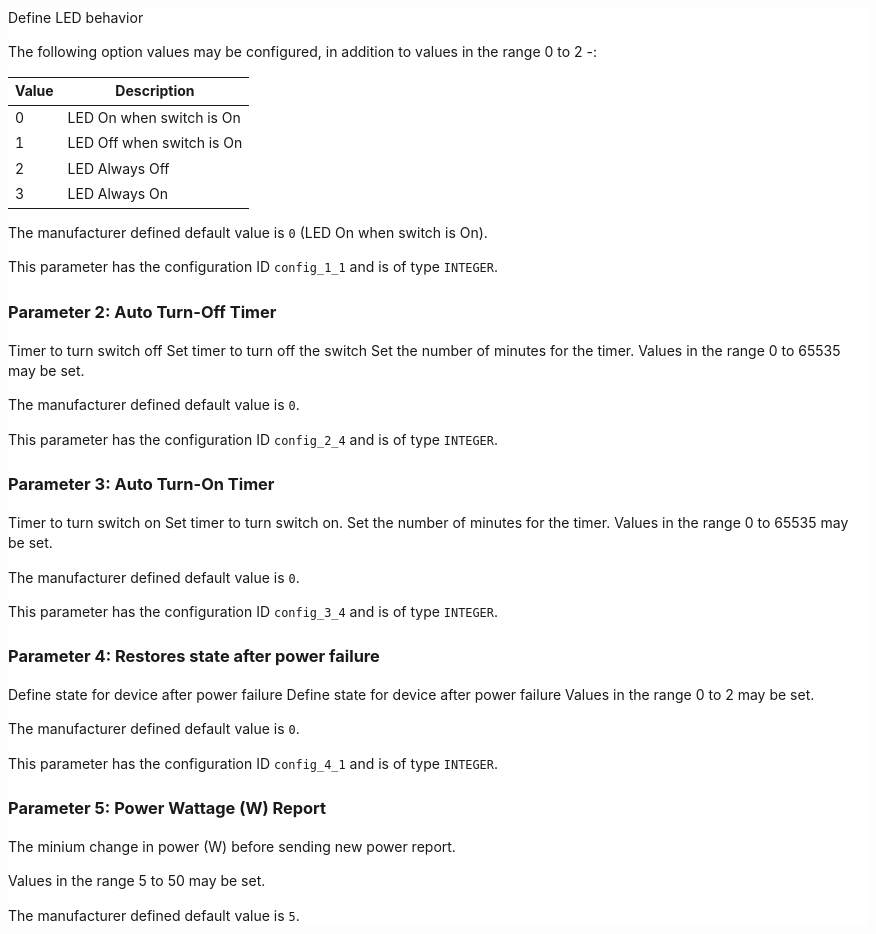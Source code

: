Define LED behavior

The following option values may be configured, in addition to values in the range 0 to 2 -:

| Value  | Description |
|--------|-------------|
| 0 | LED On when switch is On |
| 1 | LED Off when switch is On |
| 2 | LED Always Off |
| 3 | LED Always On |

The manufacturer defined default value is ```0``` (LED On when switch is On).

This parameter has the configuration ID ```config_1_1``` and is of type ```INTEGER```.


### Parameter 2: Auto Turn-Off Timer

Timer to turn switch off
Set timer to turn off the switch Set the number of minutes for the timer.
Values in the range 0 to 65535 may be set.

The manufacturer defined default value is ```0```.

This parameter has the configuration ID ```config_2_4``` and is of type ```INTEGER```.


### Parameter 3: Auto Turn-On Timer

Timer to turn switch on
Set timer to turn switch on. Set the number of minutes for the timer.
Values in the range 0 to 65535 may be set.

The manufacturer defined default value is ```0```.

This parameter has the configuration ID ```config_3_4``` and is of type ```INTEGER```.


### Parameter 4: Restores state after power failure

Define state for device after power failure
Define state for device after power failure
Values in the range 0 to 2 may be set.

The manufacturer defined default value is ```0```.

This parameter has the configuration ID ```config_4_1``` and is of type ```INTEGER```.


### Parameter 5: Power Wattage (W) Report

The minium change in power (W) before sending new power report.

Values in the range 5 to 50 may be set.

The manufacturer defined default value is ```5```.
